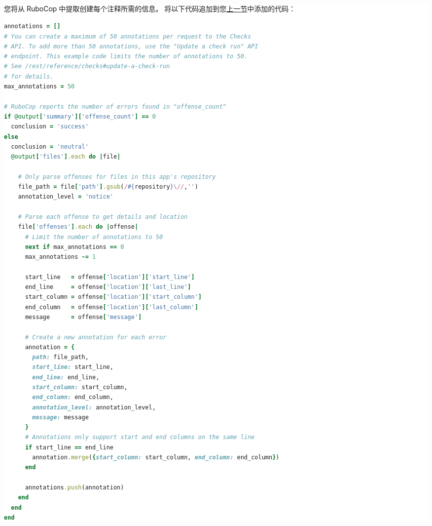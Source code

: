 您将从 RuboCop 中提取创建每个注释所需的信息。 将以下代码追加到您[上一节](#step-23-running-rubocop)中添加的代码：

``` ruby
annotations = []
# You can create a maximum of 50 annotations per request to the Checks
# API. To add more than 50 annotations, use the "Update a check run" API
# endpoint. This example code limits the number of annotations to 50.
# See /rest/reference/checks#update-a-check-run
# for details.
max_annotations = 50

# RuboCop reports the number of errors found in "offense_count"
if @output['summary']['offense_count'] == 0
  conclusion = 'success'
else
  conclusion = 'neutral'
  @output['files'].each do |file|

    # Only parse offenses for files in this app's repository
    file_path = file['path'].gsub(/#{repository}\//,'')
    annotation_level = 'notice'

    # Parse each offense to get details and location
    file['offenses'].each do |offense|
      # Limit the number of annotations to 50
      next if max_annotations == 0
      max_annotations -= 1

      start_line   = offense['location']['start_line']
      end_line     = offense['location']['last_line']
      start_column = offense['location']['start_column']
      end_column   = offense['location']['last_column']
      message      = offense['message']

      # Create a new annotation for each error
      annotation = {
        path: file_path,
        start_line: start_line,
        end_line: end_line,
        start_column: start_column,
        end_column: end_column,
        annotation_level: annotation_level,
        message: message
      }
      # Annotations only support start and end columns on the same line
      if start_line == end_line
        annotation.merge({start_column: start_column, end_column: end_column})
      end

      annotations.push(annotation)
    end
  end
end
```
